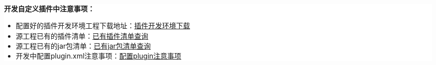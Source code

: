 **开发自定义插件中注意事项：**   
- 配置好的插件开发环境工程下载地址：[插件开发环境下载](https://github.com/nihaohebin/CordovaPluginDevelopment.git)
- 源工程已有的插件清单：[已有插件清单查询](https://github.com/nihaohebin/CordovaPluginDevelopment/blob/master/%E6%BA%90%E5%B7%A5%E7%A8%8B%E6%8F%92%E4%BB%B6%E6%B8%85%E5%8D%95.md)
- 源工程已有的jar包清单：[已有jar包清单查询](https://github.com/nihaohebin/CordovaPluginDevelopment/blob/master/%E6%BA%90%E5%B7%A5%E7%A8%8B%E7%AC%AC%E4%B8%89%E6%96%B9jar%E5%8C%85%E6%B8%85%E5%8D%95.md)
- 开发中配置plugin.xml注意事项：[配置plugin注意事项](https://github.com/nihaohebin/CordovaPluginDevelopment/blob/master/%E9%85%8D%E7%BD%AEplugin%E6%96%87%E4%BB%B6%E6%B3%A8%E6%84%8F%E4%BA%8B%E9%A1%B9.md)

